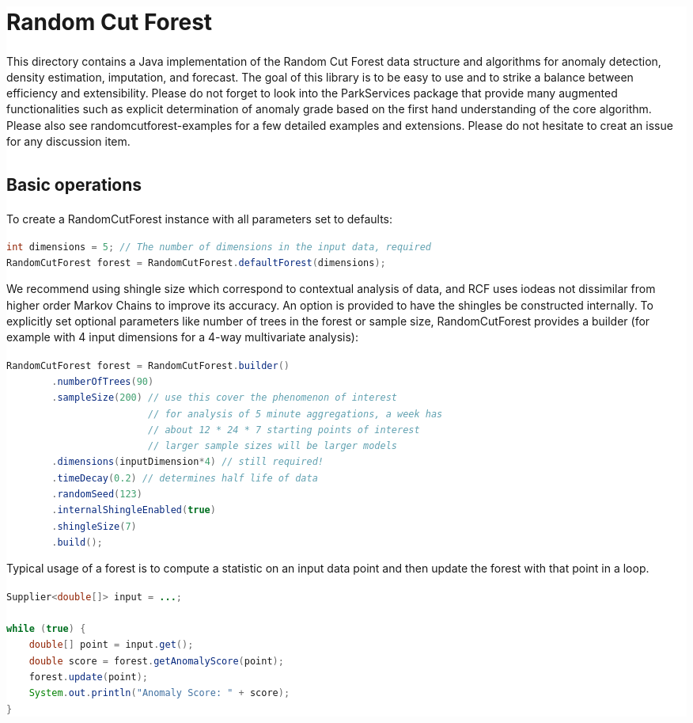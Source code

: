 # Random Cut Forest

This directory contains a Java implementation of the Random Cut Forest data structure and algorithms
for anomaly detection, density estimation, imputation, and forecast. The goal of this library 
is to be easy to use and to strike a balance between efficiency and extensibility. Please do not forget 
to look into the ParkServices package that provide many augmented functionalities such as explicit determination 
of anomaly grade based on the first hand understanding of the core algorithm. Please also see randomcutforest-examples 
for a few detailed examples and extensions. Please do not hesitate to creat an issue for any discussion item.

## Basic operations

To create a RandomCutForest instance with all parameters set to defaults:

```java
int dimensions = 5; // The number of dimensions in the input data, required
RandomCutForest forest = RandomCutForest.defaultForest(dimensions);
```
We recommend using shingle size which correspond to contextual analysis of data, 
and RCF uses iodeas not dissimilar from higher order Markov Chains to improve its 
accuracy. An option is provided to have the shingles be constructed internally. 
To explicitly set optional parameters like number of trees in the forest or 
sample size, RandomCutForest provides a builder (for example with 4 input dimensions for 
a 4-way multivariate analysis):

```java
RandomCutForest forest = RandomCutForest.builder()
        .numberOfTrees(90)
        .sampleSize(200) // use this cover the phenomenon of interest
                         // for analysis of 5 minute aggregations, a week has
                         // about 12 * 24 * 7 starting points of interest
                         // larger sample sizes will be larger models 
        .dimensions(inputDimension*4) // still required!
        .timeDecay(0.2) // determines half life of data
        .randomSeed(123)
        .internalShingleEnabled(true)
        .shingleSize(7)
        .build();
```

Typical usage of a forest is to compute a statistic on an input data point and then update the forest with that point 
in a loop.

```java
Supplier<double[]> input = ...;

while (true) {
    double[] point = input.get();
    double score = forest.getAnomalyScore(point);
    forest.update(point);
    System.out.println("Anomaly Score: " + score);
}
```
